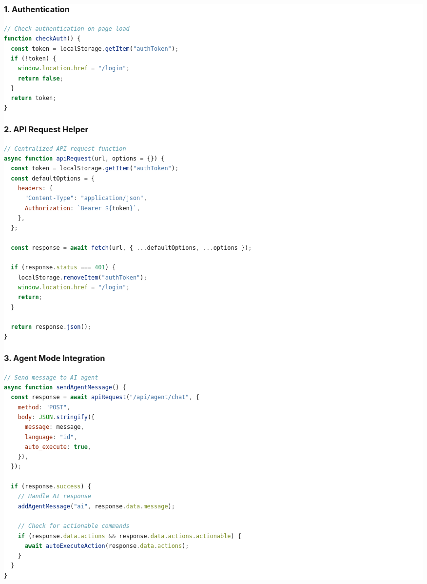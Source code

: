 ### 1. Authentication
```javascript
// Check authentication on page load
function checkAuth() {
  const token = localStorage.getItem("authToken");
  if (!token) {
    window.location.href = "/login";
    return false;
  }
  return token;
}
```

### 2. API Request Helper
```javascript
// Centralized API request function
async function apiRequest(url, options = {}) {
  const token = localStorage.getItem("authToken");
  const defaultOptions = {
    headers: {
      "Content-Type": "application/json",
      Authorization: `Bearer ${token}`,
    },
  };

  const response = await fetch(url, { ...defaultOptions, ...options });
  
  if (response.status === 401) {
    localStorage.removeItem("authToken");
    window.location.href = "/login";
    return;
  }

  return response.json();
}
```

### 3. Agent Mode Integration
```javascript
// Send message to AI agent
async function sendAgentMessage() {
  const response = await apiRequest("/api/agent/chat", {
    method: "POST",
    body: JSON.stringify({
      message: message,
      language: "id",
      auto_execute: true,
    }),
  });

  if (response.success) {
    // Handle AI response
    addAgentMessage("ai", response.data.message);
    
    // Check for actionable commands
    if (response.data.actions && response.data.actions.actionable) {
      await autoExecuteAction(response.data.actions);
    }
  }
}
```
